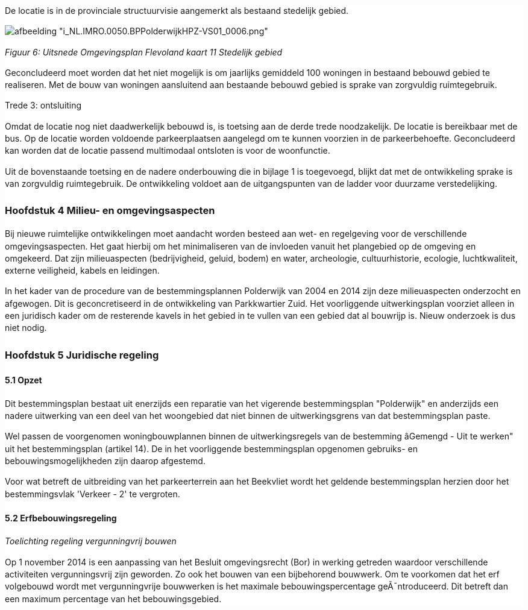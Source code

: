 De locatie is in de provinciale structuurvisie aangemerkt als bestaand stedelijk gebied.

![afbeelding "i_NL.IMRO.0050.BPPolderwijkHPZ-VS01_0006.png"](i_NL.IMRO.0050.BPPolderwijkHPZ-VS01_0006.png)

*Figuur 6: Uitsnede Omgevingsplan Flevoland kaart 11 Stedelijk gebied*

Geconcludeerd moet worden dat het niet mogelijk is om jaarlijks gemiddeld 100 woningen in bestaand bebouwd gebied te realiseren. Met de bouw van woningen aansluitend aan bestaande bebouwd gebied is sprake van zorgvuldig ruimtegebruik.

Trede 3: ontsluiting

Omdat de locatie nog niet daadwerkelijk bebouwd is, is toetsing aan de derde trede noodzakelijk. De locatie is bereikbaar met de bus. Op de locatie worden voldoende parkeerplaatsen aangelegd om te kunnen voorzien in de parkeerbehoefte. Geconcludeerd kan worden dat de locatie passend multimodaal ontsloten is voor de woonfunctie.

Uit de bovenstaande toetsing en de nadere onderbouwing die in bijlage 1 is toegevoegd, blijkt dat met de ontwikkeling sprake is van zorgvuldig ruimtegebruik. De ontwikkeling voldoet aan de uitgangspunten van de ladder voor duurzame verstedelijking.

### Hoofdstuk 4 Milieu\- en omgevingsaspecten

Bij nieuwe ruimtelijke ontwikkelingen moet aandacht worden besteed aan wet\- en regelgeving voor de verschillende omgevingsaspecten. Het gaat hierbij om het minimaliseren van de invloeden vanuit het plangebied op de omgeving en omgekeerd. Dat zijn milieuaspecten (bedrijvigheid, geluid, bodem) en water, archeologie, cultuurhistorie, ecologie, luchtkwaliteit, externe veiligheid, kabels en leidingen.

In het kader van de procedure van de bestemmingsplannen Polderwijk van 2004 en 2014 zijn deze milieuaspecten onderzocht en afgewogen. Dit is geconcretiseerd in de ontwikkeling van Parkkwartier Zuid. Het voorliggende uitwerkingsplan voorziet alleen in een juridisch kader om de resterende kavels in het gebied in te vullen van een gebied dat al bouwrijp is. Nieuw onderzoek is dus niet nodig.

### Hoofdstuk 5 Juridische regeling

#### 5\.1 Opzet

Dit bestemmingsplan bestaat uit enerzijds een reparatie van het vigerende bestemmingsplan "Polderwijk" en anderzijds een nadere uitwerking van een deel van het woongebied dat niet binnen de uitwerkingsgrens van dat bestemmingsplan paste.

Wel passen de voorgenomen woningbouwplannen binnen de uitwerkingsregels van de bestemming âGemengd \- Uit te werken" uit het bestemmingsplan (artikel 14\). De in het voorliggende bestemmingsplan opgenomen gebruiks\- en bebouwingsmogelijkheden zijn daarop afgestemd.

Voor wat betreft de uitbreiding van het parkeerterrein aan het Beekvliet wordt het geldende bestemmingsplan herzien door het bestemmingsvlak 'Verkeer \- 2' te vergroten.

#### 5\.2 Erfbebouwingsregeling

*Toelichting regeling vergunningvrij bouwen*

Op 1 november 2014 is een aanpassing van het Besluit omgevingsrecht (Bor) in werking getreden waardoor verschillende activiteiten vergunningsvrij zijn geworden. Zo ook het bouwen van een bijbehorend bouwwerk. Om te voorkomen dat het erf volgebouwd wordt met vergunningvrije bouwwerken is het maximale bebouwingspercentage geÃ¯ntroduceerd. Dit betreft dan een maximum percentage van het bebouwingsgebied.

